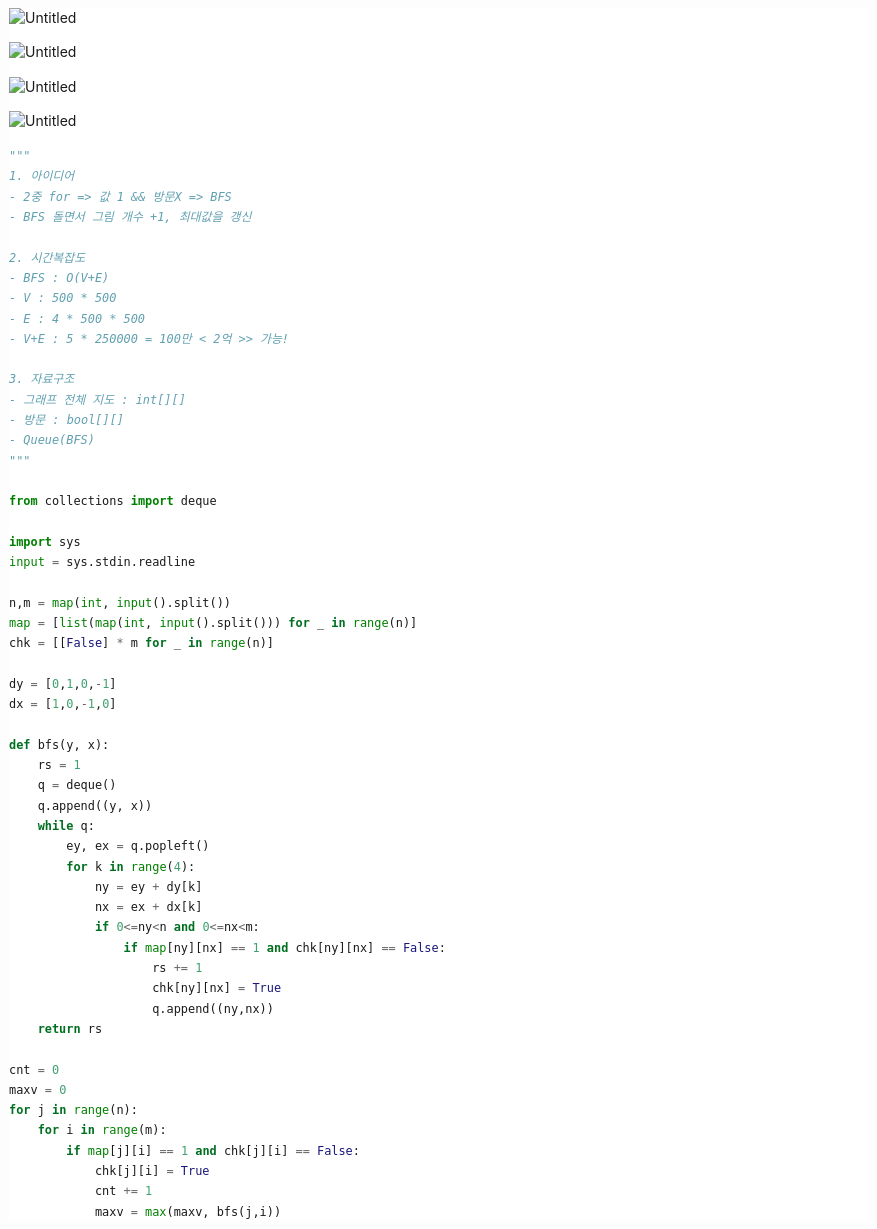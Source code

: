 ![Untitled](https://s3-us-west-2.amazonaws.com/secure.notion-static.com/d0114b4f-e8f3-4c7b-b6e3-6d3a9cb0964c/Untitled.png)

![Untitled](https://s3-us-west-2.amazonaws.com/secure.notion-static.com/dd3b50f4-3377-46d0-b56a-3f0537cc6f47/Untitled.png)

![Untitled](https://s3-us-west-2.amazonaws.com/secure.notion-static.com/faf69bea-e5d2-48a2-8a39-a44247983d46/Untitled.png)

![Untitled](https://s3-us-west-2.amazonaws.com/secure.notion-static.com/a1abd05e-c2e5-4365-bd25-5076f41d8382/Untitled.png)

```python
"""
1. 아이디어
- 2중 for => 값 1 && 방문X => BFS
- BFS 돌면서 그림 개수 +1, 최대값을 갱신

2. 시간복잡도
- BFS : O(V+E)
- V : 500 * 500
- E : 4 * 500 * 500
- V+E : 5 * 250000 = 100만 < 2억 >> 가능!

3. 자료구조
- 그래프 전체 지도 : int[][]
- 방문 : bool[][]
- Queue(BFS)
"""

from collections import deque

import sys
input = sys.stdin.readline

n,m = map(int, input().split())
map = [list(map(int, input().split())) for _ in range(n)]
chk = [[False] * m for _ in range(n)]

dy = [0,1,0,-1]
dx = [1,0,-1,0]

def bfs(y, x):
    rs = 1
    q = deque()
    q.append((y, x))
    while q:
        ey, ex = q.popleft()
        for k in range(4):
            ny = ey + dy[k]
            nx = ex + dx[k]
            if 0<=ny<n and 0<=nx<m:
                if map[ny][nx] == 1 and chk[ny][nx] == False:
                    rs += 1
                    chk[ny][nx] = True
                    q.append((ny,nx))
    return rs

cnt = 0
maxv = 0
for j in range(n):
    for i in range(m):
        if map[j][i] == 1 and chk[j][i] == False:
            chk[j][i] = True
            cnt += 1
            maxv = max(maxv, bfs(j,i))

```